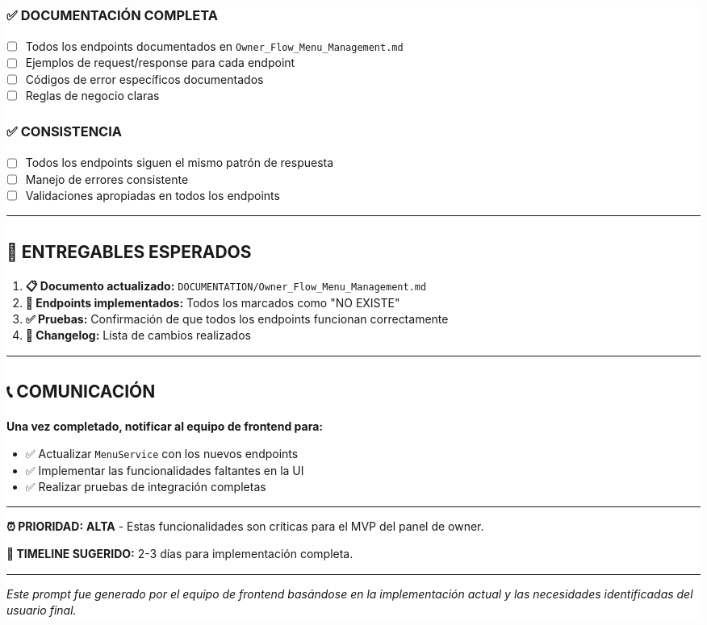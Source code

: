 ### **✅ DOCUMENTACIÓN COMPLETA**
- [ ] Todos los endpoints documentados en `Owner_Flow_Menu_Management.md`
- [ ] Ejemplos de request/response para cada endpoint
- [ ] Códigos de error específicos documentados
- [ ] Reglas de negocio claras

### **✅ CONSISTENCIA**
- [ ] Todos los endpoints siguen el mismo patrón de respuesta
- [ ] Manejo de errores consistente
- [ ] Validaciones apropiadas en todos los endpoints

---

## 🚀 ENTREGABLES ESPERADOS

1. **📋 Documento actualizado:** `DOCUMENTATION/Owner_Flow_Menu_Management.md`
2. **🔧 Endpoints implementados:** Todos los marcados como "NO EXISTE"
3. **✅ Pruebas:** Confirmación de que todos los endpoints funcionan correctamente
4. **📝 Changelog:** Lista de cambios realizados

---

## 📞 COMUNICACIÓN

**Una vez completado, notificar al equipo de frontend para:**
- ✅ Actualizar `MenuService` con los nuevos endpoints
- ✅ Implementar las funcionalidades faltantes en la UI
- ✅ Realizar pruebas de integración completas

---

**⏰ PRIORIDAD:** **ALTA** - Estas funcionalidades son críticas para el MVP del panel de owner.

**📅 TIMELINE SUGERIDO:** 2-3 días para implementación completa.

---

*Este prompt fue generado por el equipo de frontend basándose en la implementación actual y las necesidades identificadas del usuario final.*
